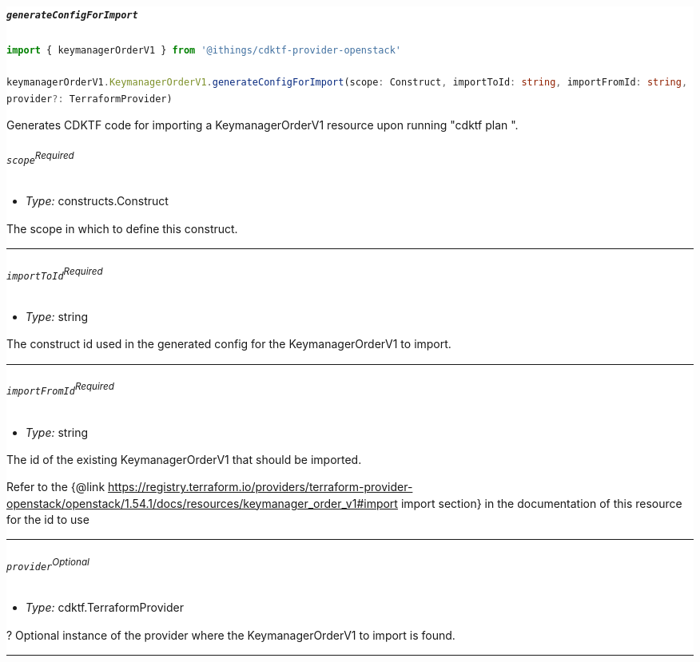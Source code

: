##### `generateConfigForImport` <a name="generateConfigForImport" id="@ithings/cdktf-provider-openstack.keymanagerOrderV1.KeymanagerOrderV1.generateConfigForImport"></a>

```typescript
import { keymanagerOrderV1 } from '@ithings/cdktf-provider-openstack'

keymanagerOrderV1.KeymanagerOrderV1.generateConfigForImport(scope: Construct, importToId: string, importFromId: string, provider?: TerraformProvider)
```

Generates CDKTF code for importing a KeymanagerOrderV1 resource upon running "cdktf plan <stack-name>".

###### `scope`<sup>Required</sup> <a name="scope" id="@ithings/cdktf-provider-openstack.keymanagerOrderV1.KeymanagerOrderV1.generateConfigForImport.parameter.scope"></a>

- *Type:* constructs.Construct

The scope in which to define this construct.

---

###### `importToId`<sup>Required</sup> <a name="importToId" id="@ithings/cdktf-provider-openstack.keymanagerOrderV1.KeymanagerOrderV1.generateConfigForImport.parameter.importToId"></a>

- *Type:* string

The construct id used in the generated config for the KeymanagerOrderV1 to import.

---

###### `importFromId`<sup>Required</sup> <a name="importFromId" id="@ithings/cdktf-provider-openstack.keymanagerOrderV1.KeymanagerOrderV1.generateConfigForImport.parameter.importFromId"></a>

- *Type:* string

The id of the existing KeymanagerOrderV1 that should be imported.

Refer to the {@link https://registry.terraform.io/providers/terraform-provider-openstack/openstack/1.54.1/docs/resources/keymanager_order_v1#import import section} in the documentation of this resource for the id to use

---

###### `provider`<sup>Optional</sup> <a name="provider" id="@ithings/cdktf-provider-openstack.keymanagerOrderV1.KeymanagerOrderV1.generateConfigForImport.parameter.provider"></a>

- *Type:* cdktf.TerraformProvider

? Optional instance of the provider where the KeymanagerOrderV1 to import is found.

---